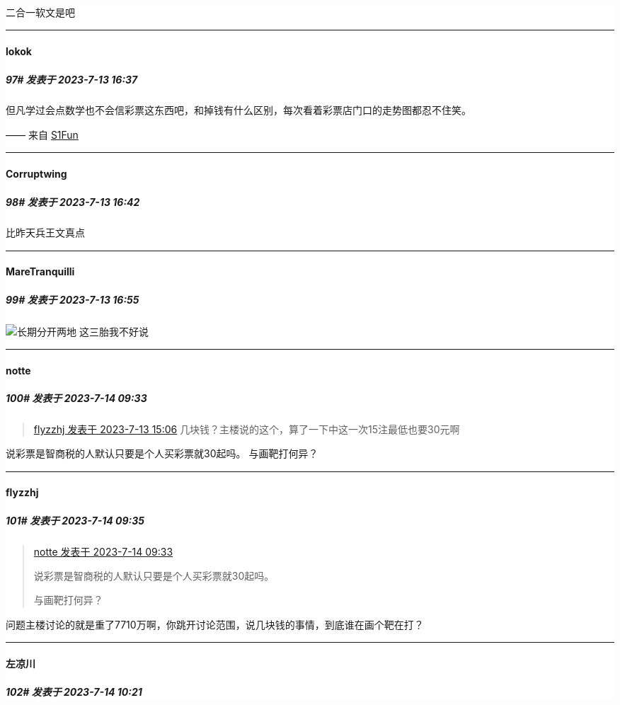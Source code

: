 二合一软文是吧


*****

####  lokok  
##### 97#       发表于 2023-7-13 16:37

但凡学过会点数学也不会信彩票这东西吧，和掉钱有什么区别，每次看着彩票店门口的走势图都忍不住笑。

—— 来自 [S1Fun](https://s1fun.koalcat.com)

*****

####  Corruptwing  
##### 98#       发表于 2023-7-13 16:42

比昨天兵王文真点


*****

####  MareTranquilli  
##### 99#       发表于 2023-7-13 16:55

<img src="https://static.saraba1st.com/image/smiley/face2017/037.png" referrerpolicy="no-referrer">长期分开两地 这三胎我不好说


*****

####  notte  
##### 100#       发表于 2023-7-14 09:33

<blockquote><a href="httphttps://bbs.saraba1st.com/2b/forum.php?mod=redirect&amp;goto=findpost&amp;pid=61649267&amp;ptid=2144212" target="_blank">flyzzhj 发表于 2023-7-13 15:06</a>
几块钱？主楼说的这个，算了一下中这一次15注最低也要30元啊</blockquote>
说彩票是智商税的人默认只要是个人买彩票就30起吗。
与画靶打何异？


*****

####  flyzzhj  
##### 101#       发表于 2023-7-14 09:35

<blockquote><a href="httphttps://bbs.saraba1st.com/2b/forum.php?mod=redirect&amp;goto=findpost&amp;pid=61655878&amp;ptid=2144212" target="_blank">notte 发表于 2023-7-14 09:33</a>

说彩票是智商税的人默认只要是个人买彩票就30起吗。

与画靶打何异？</blockquote>
问题主楼讨论的就是重了7710万啊，你跳开讨论范围，说几块钱的事情，到底谁在画个靶在打？


*****

####  左凉川  
##### 102#       发表于 2023-7-14 10:21
